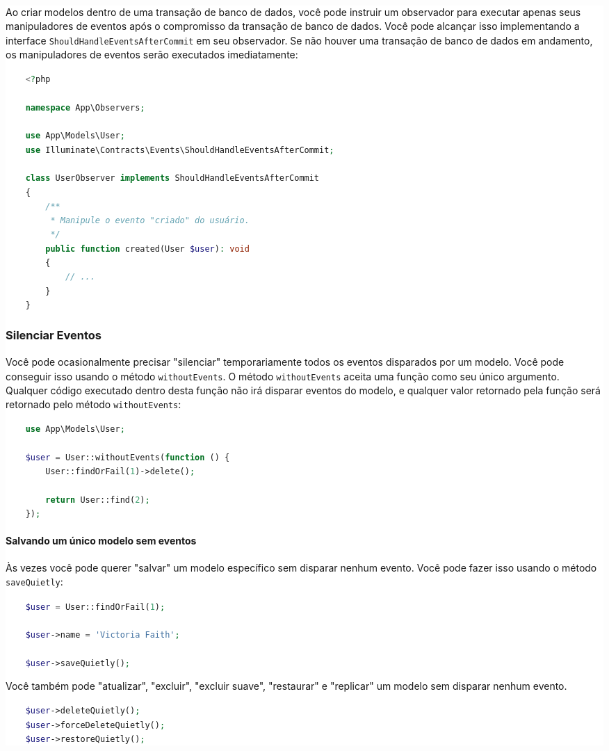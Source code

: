 Ao criar modelos dentro de uma transação de banco de dados, você pode instruir um observador para executar apenas seus manipuladores de eventos após o compromisso da transação de banco de dados. Você pode alcançar isso implementando a interface `ShouldHandleEventsAfterCommit` em seu observador. Se não houver uma transação de banco de dados em andamento, os manipuladores de eventos serão executados imediatamente:

```php
    <?php

    namespace App\Observers;

    use App\Models\User;
    use Illuminate\Contracts\Events\ShouldHandleEventsAfterCommit;

    class UserObserver implements ShouldHandleEventsAfterCommit
    {
        /**
         * Manipule o evento "criado" do usuário.
         */
        public function created(User $user): void
        {
            // ...
        }
    }
```

<a name="muting-events"></a>
### Silenciar Eventos

Você pode ocasionalmente precisar "silenciar" temporariamente todos os eventos disparados por um modelo. Você pode conseguir isso usando o método `withoutEvents`. O método `withoutEvents` aceita uma função como seu único argumento. Qualquer código executado dentro desta função não irá disparar eventos do modelo, e qualquer valor retornado pela função será retornado pelo método `withoutEvents`:

```php
    use App\Models\User;

    $user = User::withoutEvents(function () {
        User::findOrFail(1)->delete();

        return User::find(2);
    });
```

<a name="saving-a-single-model-without-events"></a>
#### Salvando um único modelo sem eventos

Às vezes você pode querer "salvar" um modelo específico sem disparar nenhum evento. Você pode fazer isso usando o método `saveQuietly`:

```php
    $user = User::findOrFail(1);

    $user->name = 'Victoria Faith';

    $user->saveQuietly();
```

Você também pode "atualizar", "excluir", "excluir suave", "restaurar" e "replicar" um modelo sem disparar nenhum evento.

```php
    $user->deleteQuietly();
    $user->forceDeleteQuietly();
    $user->restoreQuietly();
```
